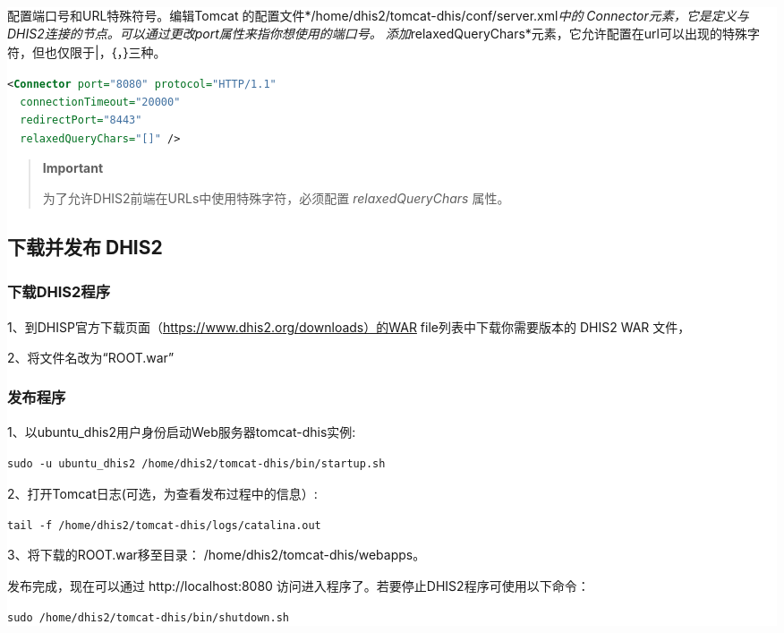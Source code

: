 配置端口号和URL特殊符号。编辑Tomcat 的配置文件*/home/dhis2/tomcat-dhis/conf/server.xml*中的 *Connector*元素，它是定义与DHIS2连接的节点。可以通过更改port属性来指你想使用的端口号。
添加*relaxedQueryChars*元素，它允许配置在url可以出现的特殊字符，但也仅限于|，{，}三种。

```xml
<Connector port="8080" protocol="HTTP/1.1"
  connectionTimeout="20000"
  redirectPort="8443"
  relaxedQueryChars="[]" />
```

> **Important**
>
> 为了允许DHIS2前端在URLs中使用特殊字符，必须配置 *relaxedQueryChars* 属性。
>
## 下载并发布 DHIS2



### 下载DHIS2程序

1、到DHISP官方下载页面（https://www.dhis2.org/downloads）的WAR file列表中下载你需要版本的 DHIS2 WAR 文件，

2、将文件名改为“ROOT.war”



### 发布程序

1、以ubuntu_dhis2用户身份启动Web服务器tomcat-dhis实例:

	sudo -u ubuntu_dhis2 /home/dhis2/tomcat-dhis/bin/startup.sh

2、打开Tomcat日志(可选，为查看发布过程中的信息）:

    tail -f /home/dhis2/tomcat-dhis/logs/catalina.out


3、将下载的ROOT.war移至目录： /home/dhis2/tomcat-dhis/webapps。

发布完成，现在可以通过 http://localhost:8080 访问进入程序了。若要停止DHIS2程序可使用以下命令：


    sudo /home/dhis2/tomcat-dhis/bin/shutdown.sh

